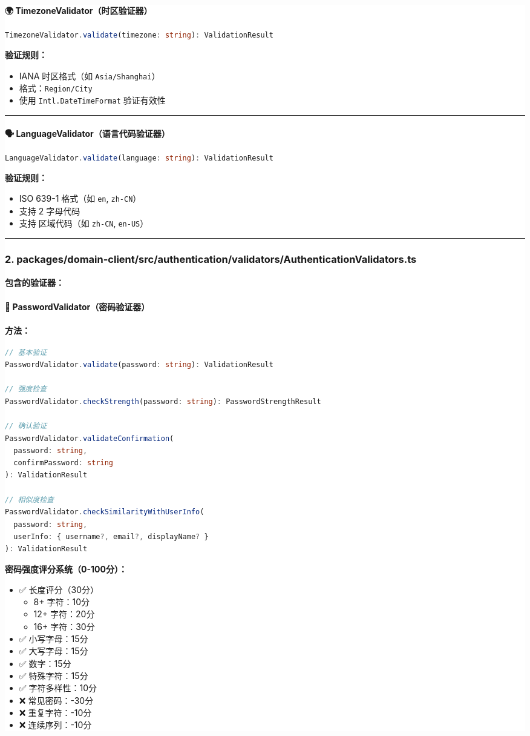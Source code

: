 
#### 🌍 TimezoneValidator（时区验证器）
```typescript
TimezoneValidator.validate(timezone: string): ValidationResult
```

**验证规则：**
- IANA 时区格式（如 `Asia/Shanghai`）
- 格式：`Region/City`
- 使用 `Intl.DateTimeFormat` 验证有效性

---

#### 🗣️ LanguageValidator（语言代码验证器）
```typescript
LanguageValidator.validate(language: string): ValidationResult
```

**验证规则：**
- ISO 639-1 格式（如 `en`, `zh-CN`）
- 支持 2 字母代码
- 支持 区域代码（如 `zh-CN`, `en-US`）

---

### 2. packages/domain-client/src/authentication/validators/AuthenticationValidators.ts

**包含的验证器：**

#### 🔐 PasswordValidator（密码验证器）

**方法：**
```typescript
// 基本验证
PasswordValidator.validate(password: string): ValidationResult

// 强度检查
PasswordValidator.checkStrength(password: string): PasswordStrengthResult

// 确认验证
PasswordValidator.validateConfirmation(
  password: string,
  confirmPassword: string
): ValidationResult

// 相似度检查
PasswordValidator.checkSimilarityWithUserInfo(
  password: string,
  userInfo: { username?, email?, displayName? }
): ValidationResult
```

**密码强度评分系统（0-100分）：**
- ✅ 长度评分（30分）
  - 8+ 字符：10分
  - 12+ 字符：20分
  - 16+ 字符：30分
- ✅ 小写字母：15分
- ✅ 大写字母：15分
- ✅ 数字：15分
- ✅ 特殊字符：15分
- ✅ 字符多样性：10分
- ❌ 常见密码：-30分
- ❌ 重复字符：-10分
- ❌ 连续序列：-10分
